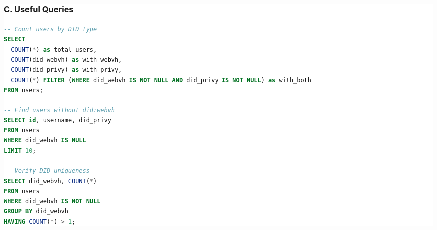 ### C. Useful Queries

```sql
-- Count users by DID type
SELECT 
  COUNT(*) as total_users,
  COUNT(did_webvh) as with_webvh,
  COUNT(did_privy) as with_privy,
  COUNT(*) FILTER (WHERE did_webvh IS NOT NULL AND did_privy IS NOT NULL) as with_both
FROM users;

-- Find users without did:webvh
SELECT id, username, did_privy
FROM users
WHERE did_webvh IS NULL
LIMIT 10;

-- Verify DID uniqueness
SELECT did_webvh, COUNT(*)
FROM users
WHERE did_webvh IS NOT NULL
GROUP BY did_webvh
HAVING COUNT(*) > 1;
```
